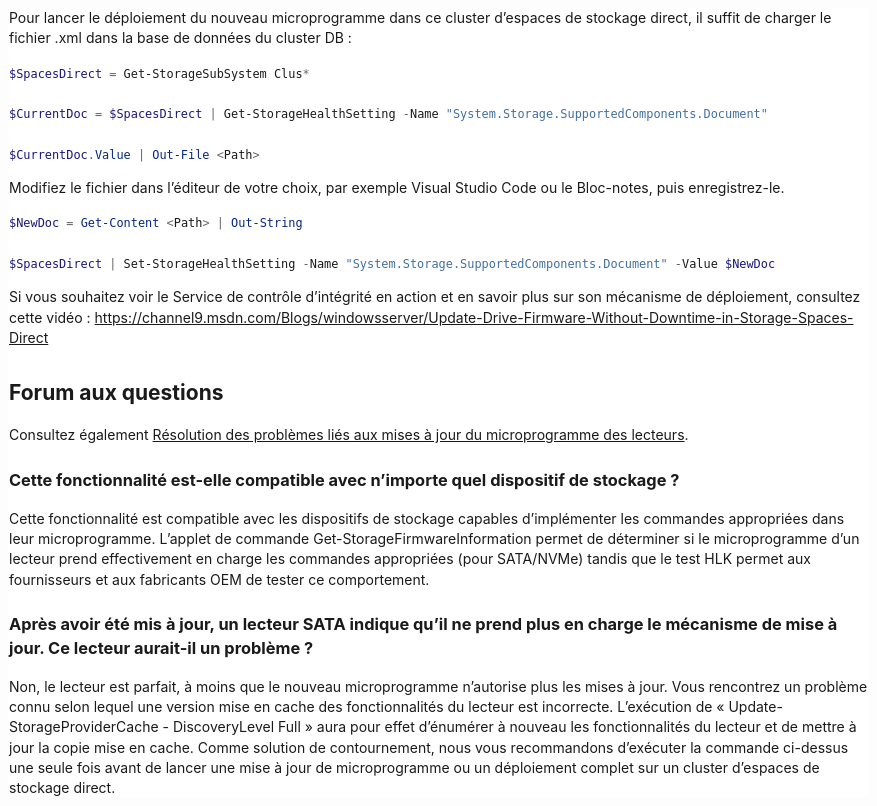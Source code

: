 ```xml
```

Pour lancer le déploiement du nouveau microprogramme dans ce cluster d’espaces de stockage direct, il suffit de charger le fichier .xml dans la base de données du cluster DB :

```powershell
$SpacesDirect = Get-StorageSubSystem Clus*

$CurrentDoc = $SpacesDirect | Get-StorageHealthSetting -Name "System.Storage.SupportedComponents.Document"

$CurrentDoc.Value | Out-File <Path>
```

Modifiez le fichier dans l’éditeur de votre choix, par exemple Visual Studio Code ou le Bloc-notes, puis enregistrez-le.

```powershell
$NewDoc = Get-Content <Path> | Out-String

$SpacesDirect | Set-StorageHealthSetting -Name "System.Storage.SupportedComponents.Document" -Value $NewDoc
```

Si vous souhaitez voir le Service de contrôle d’intégrité en action et en savoir plus sur son mécanisme de déploiement, consultez cette vidéo : https://channel9.msdn.com/Blogs/windowsserver/Update-Drive-Firmware-Without-Downtime-in-Storage-Spaces-Direct

## <a name="frequently-asked-questions"></a>Forum aux questions

Consultez également [Résolution des problèmes liés aux mises à jour du microprogramme des lecteurs](troubleshoot-firmware-update.md).

### <a name="will-this-work-on-any-storage-device"></a>Cette fonctionnalité est-elle compatible avec n’importe quel dispositif de stockage ?

Cette fonctionnalité est compatible avec les dispositifs de stockage capables d’implémenter les commandes appropriées dans leur microprogramme. L’applet de commande Get-StorageFirmwareInformation permet de déterminer si le microprogramme d’un lecteur prend effectivement en charge les commandes appropriées (pour SATA/NVMe) tandis que le test HLK permet aux fournisseurs et aux fabricants OEM de tester ce comportement.

### <a name="after-i-update-a-sata-drive-it-reports-to-no-longer-support-the-update-mechanism-is-something-wrong-with-the-drive"></a>Après avoir été mis à jour, un lecteur SATA indique qu’il ne prend plus en charge le mécanisme de mise à jour. Ce lecteur aurait-il un problème ?

Non, le lecteur est parfait, à moins que le nouveau microprogramme n’autorise plus les mises à jour. Vous rencontrez un problème connu selon lequel une version mise en cache des fonctionnalités du lecteur est incorrecte. L’exécution de « Update-StorageProviderCache - DiscoveryLevel Full » aura pour effet d’énumérer à nouveau les fonctionnalités du lecteur et de mettre à jour la copie mise en cache. Comme solution de contournement, nous vous recommandons d’exécuter la commande ci-dessus une seule fois avant de lancer une mise à jour de microprogramme ou un déploiement complet sur un cluster d’espaces de stockage direct.
